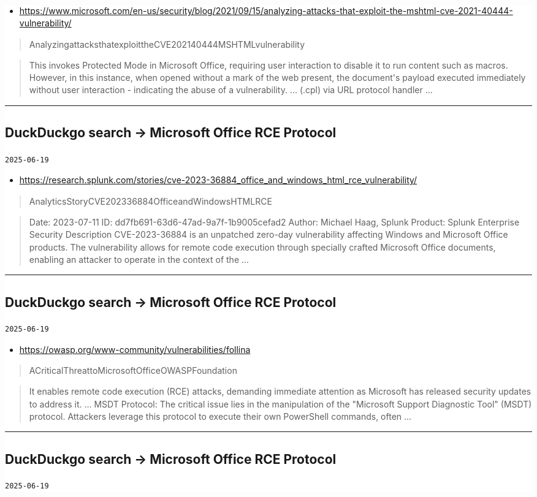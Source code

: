 * https://www.microsoft.com/en-us/security/blog/2021/09/15/analyzing-attacks-that-exploit-the-mshtml-cve-2021-40444-vulnerability/

<blockquote>
 AnalyzingattacksthatexploittheCVE202140444MSHTMLvulnerability
</blockquote>
<blockquote>
This invokes Protected Mode in Microsoft Office, requiring user interaction to disable it to run content such as macros. However, in this instance, when opened without a mark of the web present, the document's payload executed immediately without user interaction - indicating the abuse of a vulnerability. ... (.cpl) via URL protocol handler ...
</blockquote>

---

## DuckDuckgo search -> Microsoft Office RCE Protocol
`2025-06-19`

* https://research.splunk.com/stories/cve-2023-36884_office_and_windows_html_rce_vulnerability/

<blockquote>
 AnalyticsStoryCVE202336884OfficeandWindowsHTMLRCE
</blockquote>
<blockquote>
Date: 2023-07-11 ID: dd7fb691-63d6-47ad-9a7f-1b9005cefad2 Author: Michael Haag, Splunk Product: Splunk Enterprise Security Description CVE-2023-36884 is an unpatched zero-day vulnerability affecting Windows and Microsoft Office products. The vulnerability allows for remote code execution through specially crafted Microsoft Office documents, enabling an attacker to operate in the context of the ...
</blockquote>

---

## DuckDuckgo search -> Microsoft Office RCE Protocol
`2025-06-19`

* https://owasp.org/www-community/vulnerabilities/follina

<blockquote>
 ACriticalThreattoMicrosoftOfficeOWASPFoundation
</blockquote>
<blockquote>
It enables remote code execution (RCE) attacks, demanding immediate attention as Microsoft has released security updates to address it. ... MSDT Protocol: The critical issue lies in the manipulation of the &quot;Microsoft Support Diagnostic Tool&quot; (MSDT) protocol. Attackers leverage this protocol to execute their own PowerShell commands, often ...
</blockquote>

---

## DuckDuckgo search -> Microsoft Office RCE Protocol
`2025-06-19`
